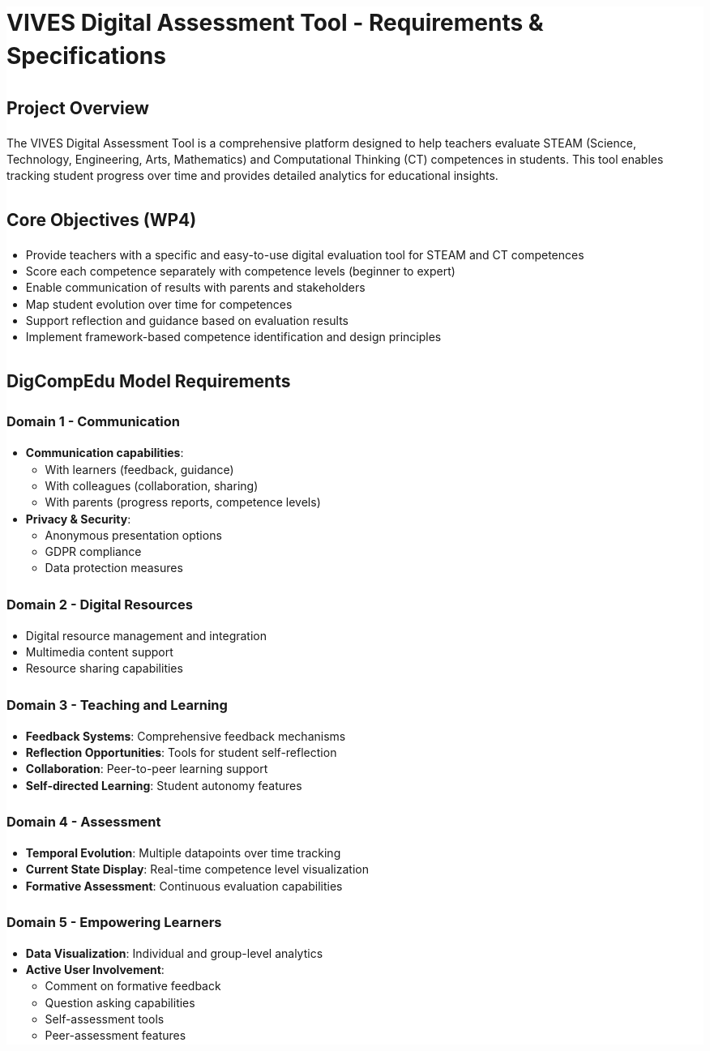 # VIVES Digital Assessment Tool - Requirements & Specifications

## Project Overview
The VIVES Digital Assessment Tool is a comprehensive platform designed to help teachers evaluate STEAM (Science, Technology, Engineering, Arts, Mathematics) and Computational Thinking (CT) competences in students. This tool enables tracking student progress over time and provides detailed analytics for educational insights.

## Core Objectives (WP4)
- Provide teachers with a specific and easy-to-use digital evaluation tool for STEAM and CT competences
- Score each competence separately with competence levels (beginner to expert)
- Enable communication of results with parents and stakeholders
- Map student evolution over time for competences
- Support reflection and guidance based on evaluation results
- Implement framework-based competence identification and design principles

## DigCompEdu Model Requirements

### Domain 1 - Communication
- **Communication capabilities**:
  - With learners (feedback, guidance)
  - With colleagues (collaboration, sharing)
  - With parents (progress reports, competence levels)
- **Privacy & Security**:
  - Anonymous presentation options
  - GDPR compliance
  - Data protection measures

### Domain 2 - Digital Resources
- Digital resource management and integration
- Multimedia content support
- Resource sharing capabilities

### Domain 3 - Teaching and Learning
- **Feedback Systems**: Comprehensive feedback mechanisms
- **Reflection Opportunities**: Tools for student self-reflection
- **Collaboration**: Peer-to-peer learning support
- **Self-directed Learning**: Student autonomy features

### Domain 4 - Assessment
- **Temporal Evolution**: Multiple datapoints over time tracking
- **Current State Display**: Real-time competence level visualization
- **Formative Assessment**: Continuous evaluation capabilities

### Domain 5 - Empowering Learners
- **Data Visualization**: Individual and group-level analytics
- **Active User Involvement**:
  - Comment on formative feedback
  - Question asking capabilities
  - Self-assessment tools
  - Peer-assessment features
